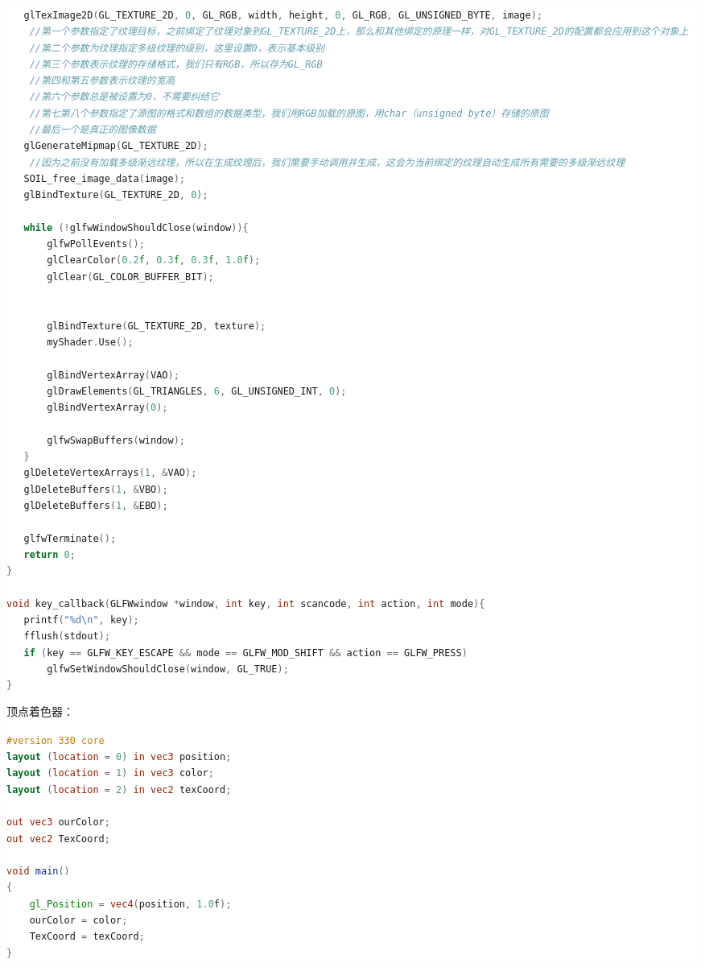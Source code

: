 ```c++
   glTexImage2D(GL_TEXTURE_2D, 0, GL_RGB, width, height, 0, GL_RGB, GL_UNSIGNED_BYTE, image);
    //第一个参数指定了纹理目标，之前绑定了纹理对象到GL_TEXTURE_2D上，那么和其他绑定的原理一样，对GL_TEXTURE_2D的配置都会应用到这个对象上
    //第二个参数为纹理指定多级纹理的级别，这里设置0，表示基本级别
    //第三个参数表示纹理的存储格式，我们只有RGB，所以存为GL_RGB
    //第四和第五参数表示纹理的宽高
    //第六个参数总是被设置为0，不需要纠结它
    //第七第八个参数指定了源图的格式和数组的数据类型，我们用RGB加载的原图，用char（unsigned byte）存储的原图
    //最后一个是真正的图像数据
   glGenerateMipmap(GL_TEXTURE_2D);
    //因为之前没有加载多级渐远纹理，所以在生成纹理后，我们需要手动调用并生成，这会为当前绑定的纹理自动生成所有需要的多级渐远纹理
   SOIL_free_image_data(image);
   glBindTexture(GL_TEXTURE_2D, 0);

   while (!glfwWindowShouldClose(window)){
       glfwPollEvents();
       glClearColor(0.2f, 0.3f, 0.3f, 1.0f);
       glClear(GL_COLOR_BUFFER_BIT);


       glBindTexture(GL_TEXTURE_2D, texture);
       myShader.Use();

       glBindVertexArray(VAO);
       glDrawElements(GL_TRIANGLES, 6, GL_UNSIGNED_INT, 0);
       glBindVertexArray(0);

       glfwSwapBuffers(window);
   }
   glDeleteVertexArrays(1, &VAO);
   glDeleteBuffers(1, &VBO);
   glDeleteBuffers(1, &EBO);

   glfwTerminate();
   return 0;
}

void key_callback(GLFWwindow *window, int key, int scancode, int action, int mode){
   printf("%d\n", key);
   fflush(stdout);
   if (key == GLFW_KEY_ESCAPE && mode == GLFW_MOD_SHIFT && action == GLFW_PRESS)
       glfwSetWindowShouldClose(window, GL_TRUE);
}
```

顶点着色器：

```glsl
#version 330 core
layout (location = 0) in vec3 position;
layout (location = 1) in vec3 color;
layout (location = 2) in vec2 texCoord;

out vec3 ourColor;
out vec2 TexCoord;

void main()
{
    gl_Position = vec4(position, 1.0f);
    ourColor = color;
    TexCoord = texCoord;
}
```
